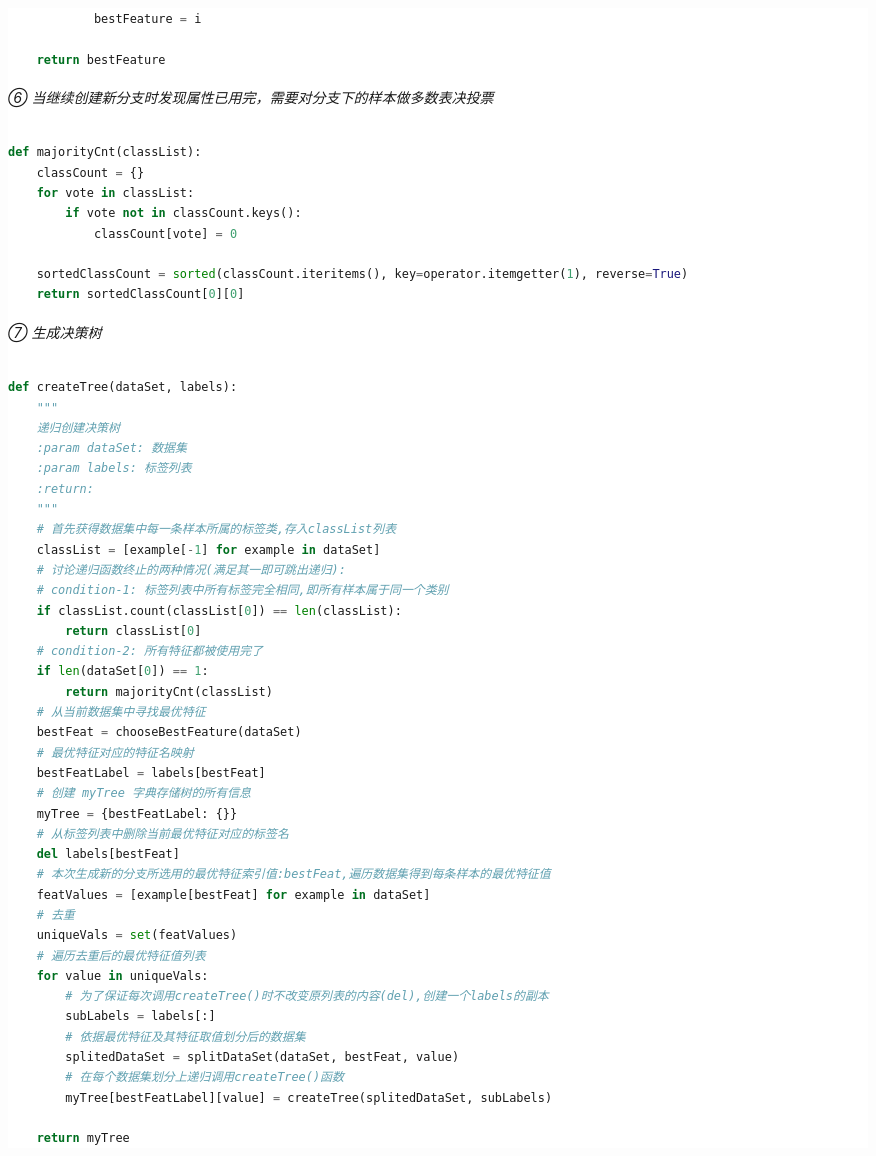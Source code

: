 ```python
            bestFeature = i

    return bestFeature
```



###### ⑥ 当继续创建新分支时发现属性已用完，需要对分支下的样本做多数表决投票

```python
def majorityCnt(classList):
    classCount = {}
    for vote in classList:
        if vote not in classCount.keys():
            classCount[vote] = 0

    sortedClassCount = sorted(classCount.iteritems(), key=operator.itemgetter(1), reverse=True)
    return sortedClassCount[0][0]
```



###### ⑦ 生成决策树

```python
def createTree(dataSet, labels):
    """
    递归创建决策树
    :param dataSet: 数据集
    :param labels: 标签列表
    :return:
    """
    # 首先获得数据集中每一条样本所属的标签类,存入classList列表
    classList = [example[-1] for example in dataSet]
    # 讨论递归函数终止的两种情况(满足其一即可跳出递归):
    # condition-1: 标签列表中所有标签完全相同,即所有样本属于同一个类别
    if classList.count(classList[0]) == len(classList):
        return classList[0]
    # condition-2: 所有特征都被使用完了
    if len(dataSet[0]) == 1:
        return majorityCnt(classList)
    # 从当前数据集中寻找最优特征
    bestFeat = chooseBestFeature(dataSet)
    # 最优特征对应的特征名映射
    bestFeatLabel = labels[bestFeat]
    # 创建 myTree 字典存储树的所有信息
    myTree = {bestFeatLabel: {}}
    # 从标签列表中删除当前最优特征对应的标签名
    del labels[bestFeat]
    # 本次生成新的分支所选用的最优特征索引值:bestFeat,遍历数据集得到每条样本的最优特征值
    featValues = [example[bestFeat] for example in dataSet]
    # 去重
    uniqueVals = set(featValues)
    # 遍历去重后的最优特征值列表
    for value in uniqueVals:
        # 为了保证每次调用createTree()时不改变原列表的内容(del),创建一个labels的副本
        subLabels = labels[:]
        # 依据最优特征及其特征取值划分后的数据集
        splitedDataSet = splitDataSet(dataSet, bestFeat, value)
        # 在每个数据集划分上递归调用createTree()函数
        myTree[bestFeatLabel][value] = createTree(splitedDataSet, subLabels)

    return myTree
```

